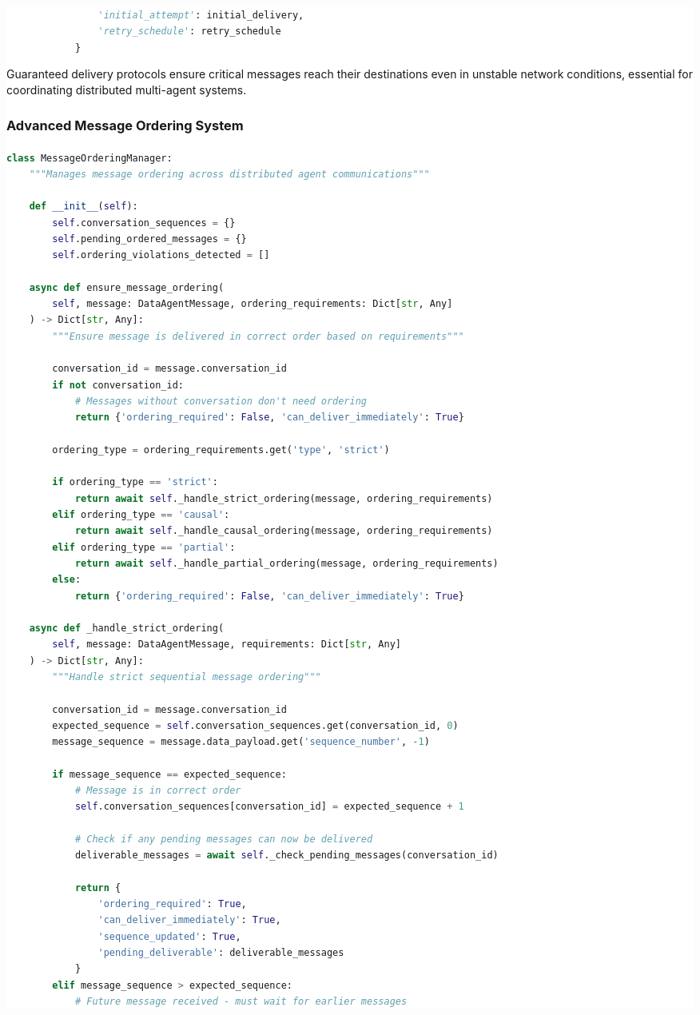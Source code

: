```python
                'initial_attempt': initial_delivery,
                'retry_schedule': retry_schedule
            }
```

Guaranteed delivery protocols ensure critical messages reach their destinations even in unstable network conditions, essential for coordinating distributed multi-agent systems.

### Advanced Message Ordering System

```python
class MessageOrderingManager:
    """Manages message ordering across distributed agent communications"""

    def __init__(self):
        self.conversation_sequences = {}
        self.pending_ordered_messages = {}
        self.ordering_violations_detected = []

    async def ensure_message_ordering(
        self, message: DataAgentMessage, ordering_requirements: Dict[str, Any]
    ) -> Dict[str, Any]:
        """Ensure message is delivered in correct order based on requirements"""

        conversation_id = message.conversation_id
        if not conversation_id:
            # Messages without conversation don't need ordering
            return {'ordering_required': False, 'can_deliver_immediately': True}

        ordering_type = ordering_requirements.get('type', 'strict')

        if ordering_type == 'strict':
            return await self._handle_strict_ordering(message, ordering_requirements)
        elif ordering_type == 'causal':
            return await self._handle_causal_ordering(message, ordering_requirements)
        elif ordering_type == 'partial':
            return await self._handle_partial_ordering(message, ordering_requirements)
        else:
            return {'ordering_required': False, 'can_deliver_immediately': True}

    async def _handle_strict_ordering(
        self, message: DataAgentMessage, requirements: Dict[str, Any]
    ) -> Dict[str, Any]:
        """Handle strict sequential message ordering"""

        conversation_id = message.conversation_id
        expected_sequence = self.conversation_sequences.get(conversation_id, 0)
        message_sequence = message.data_payload.get('sequence_number', -1)

        if message_sequence == expected_sequence:
            # Message is in correct order
            self.conversation_sequences[conversation_id] = expected_sequence + 1

            # Check if any pending messages can now be delivered
            deliverable_messages = await self._check_pending_messages(conversation_id)

            return {
                'ordering_required': True,
                'can_deliver_immediately': True,
                'sequence_updated': True,
                'pending_deliverable': deliverable_messages
            }
        elif message_sequence > expected_sequence:
            # Future message received - must wait for earlier messages
```